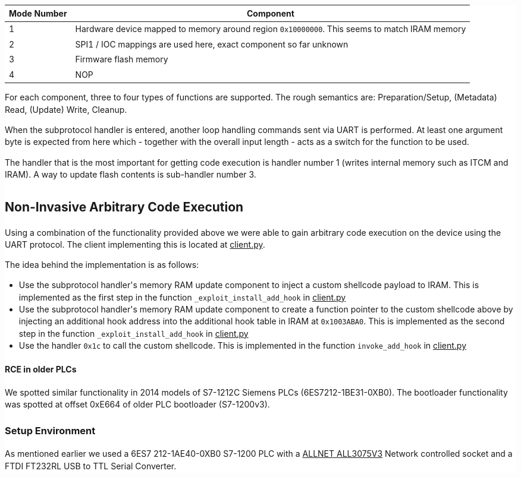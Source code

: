 | Mode Number | Component |
| ----------- | --------- |
| 1 | Hardware device mapped to memory around region `0x10000000`. This seems to match IRAM memory |
| 2 | SPI1 / IOC mappings are used here, exact component so far unknown |
| 3 | Firmware flash memory |
| 4 | NOP |

For each component, three to four types of functions are supported. The rough semantics are: Preparation/Setup, (Metadata) Read, (Update) Write, Cleanup.

When the subprotocol handler is entered, another loop handling commands sent via UART is performed. At least one argument byte is expected from here which - together with the overall input length - acts as a switch for the function to be used.

The handler that is the most important for getting code execution is handler number 1 (writes internal memory such as ITCM and IRAM).
A way to update flash contents is sub-handler number 3. 




## Non-Invasive Arbitrary Code Execution
Using a combination of the functionality provided above we were able to gain arbitrary code execution on the device using the UART protocol. The client implementing this is located at [client.py](client.py).

The idea behind the implementation is as follows:
- Use the subprotocol handler's memory RAM update component to inject a custom shellcode payload to IRAM. This is implemented as the first step in the function `_exploit_install_add_hook` in [client.py](client.py)
- Use the subprotocol handler's memory RAM update component to create a function pointer to the custom shellcode above by injecting an additional hook address into the additional hook table in IRAM at `0x1003ABA0`. This is implemented as the second step in the function `_exploit_install_add_hook` in [client.py](client.py)
- Use the handler `0x1c` to call the custom shellcode. This is implemented in the function `invoke_add_hook` in [client.py](client.py)




#### RCE in older PLCs
We spotted similar functionality in 2014 models of S7-1212C Siemens PLCs (6ES7212-1BE31-0XB0). The bootloader functionality was spotted at offset 0xE664 of older PLC bootloader (S7-1200v3).



### Setup Environment

As mentioned earlier we used a 6ES7 212-1AE40-0XB0 S7-1200 PLC with a [ALLNET ALL3075V3](https://www.allnet-shop.de/ALLNET/Gebaeudeautomation/Netzwerk-Steckdosen-und-Schaltgeraete/ALLNET-Netzwerksteckdose-mit-WLAN-Verbrauchserfassung-16A-ALL3075v3.html) Network controlled socket and a FTDI FT232RL USB to TTL Serial Converter. 

